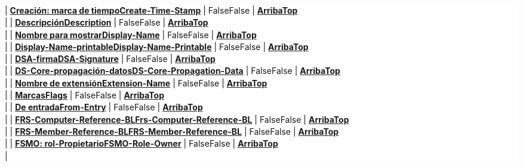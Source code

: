 | [<span data-ttu-id="5ba85-179">**Creación: marca de tiempo**</span><span class="sxs-lookup"><span data-stu-id="5ba85-179">**Create-Time-Stamp**</span></span>](a-createtimestamp.md)                                 | <span data-ttu-id="5ba85-180">False</span><span class="sxs-lookup"><span data-stu-id="5ba85-180">False</span></span>     | [<span data-ttu-id="5ba85-181">**Arriba**</span><span class="sxs-lookup"><span data-stu-id="5ba85-181">**Top**</span></span>](c-top.md)<br/> |
| [<span data-ttu-id="5ba85-182">**Descripción**</span><span class="sxs-lookup"><span data-stu-id="5ba85-182">**Description**</span></span>](a-description.md)                                           | <span data-ttu-id="5ba85-183">False</span><span class="sxs-lookup"><span data-stu-id="5ba85-183">False</span></span>     | [<span data-ttu-id="5ba85-184">**Arriba**</span><span class="sxs-lookup"><span data-stu-id="5ba85-184">**Top**</span></span>](c-top.md)<br/> |
| [<span data-ttu-id="5ba85-185">**Nombre para mostrar**</span><span class="sxs-lookup"><span data-stu-id="5ba85-185">**Display-Name**</span></span>](a-displayname.md)                                          | <span data-ttu-id="5ba85-186">False</span><span class="sxs-lookup"><span data-stu-id="5ba85-186">False</span></span>     | [<span data-ttu-id="5ba85-187">**Arriba**</span><span class="sxs-lookup"><span data-stu-id="5ba85-187">**Top**</span></span>](c-top.md)<br/> |
| [<span data-ttu-id="5ba85-188">**Display-Name-printable**</span><span class="sxs-lookup"><span data-stu-id="5ba85-188">**Display-Name-Printable**</span></span>](a-displaynameprintable.md)                       | <span data-ttu-id="5ba85-189">False</span><span class="sxs-lookup"><span data-stu-id="5ba85-189">False</span></span>     | [<span data-ttu-id="5ba85-190">**Arriba**</span><span class="sxs-lookup"><span data-stu-id="5ba85-190">**Top**</span></span>](c-top.md)<br/> |
| [<span data-ttu-id="5ba85-191">**DSA-firma**</span><span class="sxs-lookup"><span data-stu-id="5ba85-191">**DSA-Signature**</span></span>](a-dsasignature.md)                                        | <span data-ttu-id="5ba85-192">False</span><span class="sxs-lookup"><span data-stu-id="5ba85-192">False</span></span>     | [<span data-ttu-id="5ba85-193">**Arriba**</span><span class="sxs-lookup"><span data-stu-id="5ba85-193">**Top**</span></span>](c-top.md)<br/> |
| [<span data-ttu-id="5ba85-194">**DS-Core-propagación-datos**</span><span class="sxs-lookup"><span data-stu-id="5ba85-194">**DS-Core-Propagation-Data**</span></span>](a-dscorepropagationdata.md)                    | <span data-ttu-id="5ba85-195">False</span><span class="sxs-lookup"><span data-stu-id="5ba85-195">False</span></span>     | [<span data-ttu-id="5ba85-196">**Arriba**</span><span class="sxs-lookup"><span data-stu-id="5ba85-196">**Top**</span></span>](c-top.md)<br/> |
| [<span data-ttu-id="5ba85-197">**Nombre de extensión**</span><span class="sxs-lookup"><span data-stu-id="5ba85-197">**Extension-Name**</span></span>](a-extensionname.md)                                      | <span data-ttu-id="5ba85-198">False</span><span class="sxs-lookup"><span data-stu-id="5ba85-198">False</span></span>     | [<span data-ttu-id="5ba85-199">**Arriba**</span><span class="sxs-lookup"><span data-stu-id="5ba85-199">**Top**</span></span>](c-top.md)<br/> |
| [<span data-ttu-id="5ba85-200">**Marcas**</span><span class="sxs-lookup"><span data-stu-id="5ba85-200">**Flags**</span></span>](a-flags.md)                                                       | <span data-ttu-id="5ba85-201">False</span><span class="sxs-lookup"><span data-stu-id="5ba85-201">False</span></span>     | [<span data-ttu-id="5ba85-202">**Arriba**</span><span class="sxs-lookup"><span data-stu-id="5ba85-202">**Top**</span></span>](c-top.md)<br/> |
| [<span data-ttu-id="5ba85-203">**De entrada**</span><span class="sxs-lookup"><span data-stu-id="5ba85-203">**From-Entry**</span></span>](a-fromentry.md)                                              | <span data-ttu-id="5ba85-204">False</span><span class="sxs-lookup"><span data-stu-id="5ba85-204">False</span></span>     | [<span data-ttu-id="5ba85-205">**Arriba**</span><span class="sxs-lookup"><span data-stu-id="5ba85-205">**Top**</span></span>](c-top.md)<br/> |
| [<span data-ttu-id="5ba85-206">**FRS-Computer-Reference-BL**</span><span class="sxs-lookup"><span data-stu-id="5ba85-206">**Frs-Computer-Reference-BL**</span></span>](a-frscomputerreferencebl.md)                  | <span data-ttu-id="5ba85-207">False</span><span class="sxs-lookup"><span data-stu-id="5ba85-207">False</span></span>     | [<span data-ttu-id="5ba85-208">**Arriba**</span><span class="sxs-lookup"><span data-stu-id="5ba85-208">**Top**</span></span>](c-top.md)<br/> |
| [<span data-ttu-id="5ba85-209">**FRS-Member-Reference-BL**</span><span class="sxs-lookup"><span data-stu-id="5ba85-209">**FRS-Member-Reference-BL**</span></span>](a-frsmemberreferencebl.md)                      | <span data-ttu-id="5ba85-210">False</span><span class="sxs-lookup"><span data-stu-id="5ba85-210">False</span></span>     | [<span data-ttu-id="5ba85-211">**Arriba**</span><span class="sxs-lookup"><span data-stu-id="5ba85-211">**Top**</span></span>](c-top.md)<br/> |
| [<span data-ttu-id="5ba85-212">**FSMO: rol-Propietario**</span><span class="sxs-lookup"><span data-stu-id="5ba85-212">**FSMO-Role-Owner**</span></span>](a-fsmoroleowner.md)                                     | <span data-ttu-id="5ba85-213">False</span><span class="sxs-lookup"><span data-stu-id="5ba85-213">False</span></span>     | [<span data-ttu-id="5ba85-214">**Arriba**</span><span class="sxs-lookup"><span data-stu-id="5ba85-214">**Top**</span></span>](c-top.md)<br/> |
